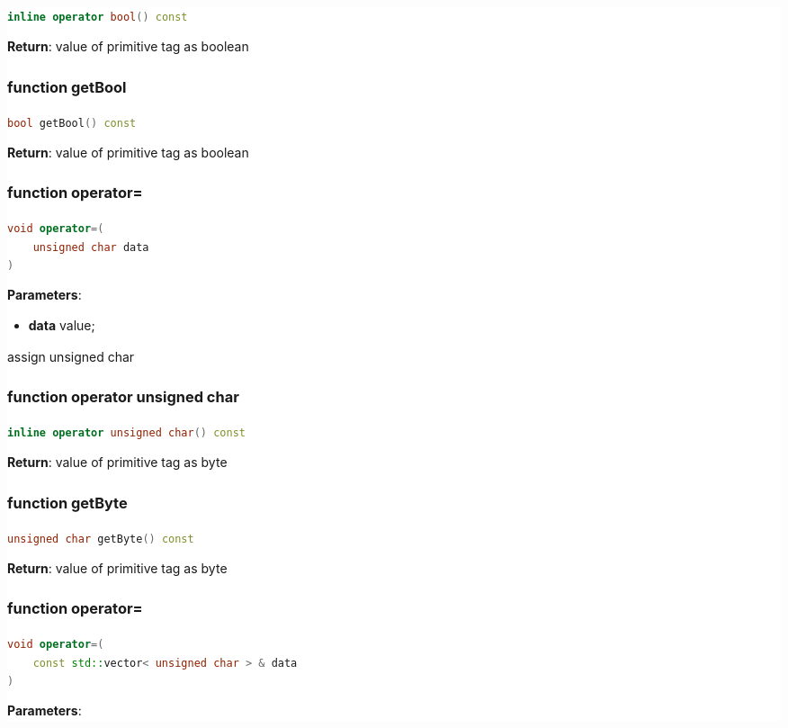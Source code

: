 ```cpp
inline operator bool() const
```


**Return**: value of primitive tag as boolean 

### function getBool

```cpp
bool getBool() const
```


**Return**: value of primitive tag as boolean 

### function operator=

```cpp
void operator=(
    unsigned char data
)
```


**Parameters**: 

  * **data** value; 


assign unsigned char 


### function operator unsigned char

```cpp
inline operator unsigned char() const
```


**Return**: value of primitive tag as byte 

### function getByte

```cpp
unsigned char getByte() const
```


**Return**: value of primitive tag as byte 

### function operator=

```cpp
void operator=(
    const std::vector< unsigned char > & data
)
```


**Parameters**: 
